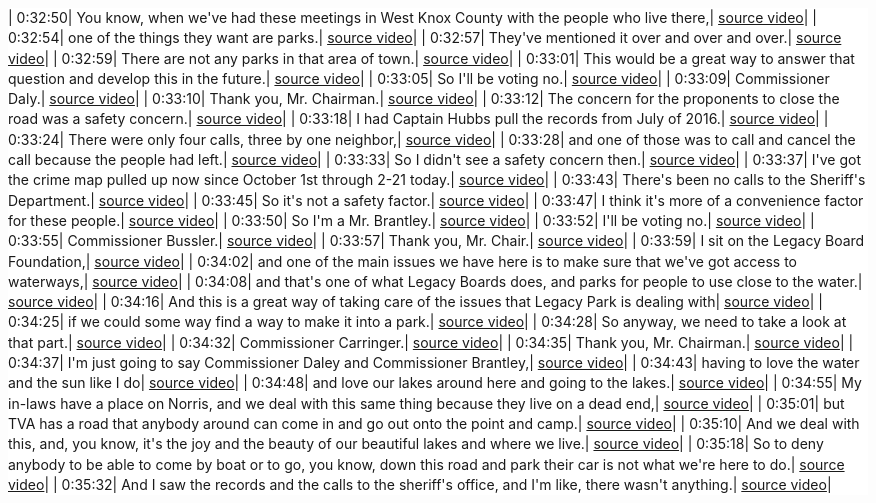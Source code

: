 | 0:32:50| You know, when we've had these meetings in West Knox County with the people who live there,| [source video](https://archive.org/details/CoComWS170221?start=1970)|
| 0:32:54| one of the things they want are parks.| [source video](https://archive.org/details/CoComWS170221?start=1974)|
| 0:32:57| They've mentioned it over and over and over.| [source video](https://archive.org/details/CoComWS170221?start=1977)|
| 0:32:59| There are not any parks in that area of town.| [source video](https://archive.org/details/CoComWS170221?start=1979)|
| 0:33:01| This would be a great way to answer that question and develop this in the future.| [source video](https://archive.org/details/CoComWS170221?start=1981)|
| 0:33:05| So I'll be voting no.| [source video](https://archive.org/details/CoComWS170221?start=1985)|
| 0:33:09| Commissioner Daly.| [source video](https://archive.org/details/CoComWS170221?start=1989)|
| 0:33:10| Thank you, Mr. Chairman.| [source video](https://archive.org/details/CoComWS170221?start=1990)|
| 0:33:12| The concern for the proponents to close the road was a safety concern.| [source video](https://archive.org/details/CoComWS170221?start=1992)|
| 0:33:18| I had Captain Hubbs pull the records from July of 2016.| [source video](https://archive.org/details/CoComWS170221?start=1998)|
| 0:33:24| There were only four calls, three by one neighbor,| [source video](https://archive.org/details/CoComWS170221?start=2004)|
| 0:33:28| and one of those was to call and cancel the call because the people had left.| [source video](https://archive.org/details/CoComWS170221?start=2008)|
| 0:33:33| So I didn't see a safety concern then.| [source video](https://archive.org/details/CoComWS170221?start=2013)|
| 0:33:37| I've got the crime map pulled up now since October 1st through 2-21 today.| [source video](https://archive.org/details/CoComWS170221?start=2017)|
| 0:33:43| There's been no calls to the Sheriff's Department.| [source video](https://archive.org/details/CoComWS170221?start=2023)|
| 0:33:45| So it's not a safety factor.| [source video](https://archive.org/details/CoComWS170221?start=2025)|
| 0:33:47| I think it's more of a convenience factor for these people.| [source video](https://archive.org/details/CoComWS170221?start=2027)|
| 0:33:50| So I'm a Mr. Brantley.| [source video](https://archive.org/details/CoComWS170221?start=2030)|
| 0:33:52| I'll be voting no.| [source video](https://archive.org/details/CoComWS170221?start=2032)|
| 0:33:55| Commissioner Bussler.| [source video](https://archive.org/details/CoComWS170221?start=2035)|
| 0:33:57| Thank you, Mr. Chair.| [source video](https://archive.org/details/CoComWS170221?start=2037)|
| 0:33:59| I sit on the Legacy Board Foundation,| [source video](https://archive.org/details/CoComWS170221?start=2039)|
| 0:34:02| and one of the main issues we have here is to make sure that we've got access to waterways,| [source video](https://archive.org/details/CoComWS170221?start=2042)|
| 0:34:08| and that's one of what Legacy Boards does, and parks for people to use close to the water.| [source video](https://archive.org/details/CoComWS170221?start=2048)|
| 0:34:16| And this is a great way of taking care of the issues that Legacy Park is dealing with| [source video](https://archive.org/details/CoComWS170221?start=2056)|
| 0:34:25| if we could some way find a way to make it into a park.| [source video](https://archive.org/details/CoComWS170221?start=2065)|
| 0:34:28| So anyway, we need to take a look at that part.| [source video](https://archive.org/details/CoComWS170221?start=2068)|
| 0:34:32| Commissioner Carringer.| [source video](https://archive.org/details/CoComWS170221?start=2072)|
| 0:34:35| Thank you, Mr. Chairman.| [source video](https://archive.org/details/CoComWS170221?start=2075)|
| 0:34:37| I'm just going to say Commissioner Daley and Commissioner Brantley,| [source video](https://archive.org/details/CoComWS170221?start=2077)|
| 0:34:43| having to love the water and the sun like I do| [source video](https://archive.org/details/CoComWS170221?start=2083)|
| 0:34:48| and love our lakes around here and going to the lakes.| [source video](https://archive.org/details/CoComWS170221?start=2088)|
| 0:34:55| My in-laws have a place on Norris, and we deal with this same thing because they live on a dead end,| [source video](https://archive.org/details/CoComWS170221?start=2095)|
| 0:35:01| but TVA has a road that anybody around can come in and go out onto the point and camp.| [source video](https://archive.org/details/CoComWS170221?start=2101)|
| 0:35:10| And we deal with this, and, you know, it's the joy and the beauty of our beautiful lakes and where we live.| [source video](https://archive.org/details/CoComWS170221?start=2110)|
| 0:35:18| So to deny anybody to be able to come by boat or to go, you know, down this road and park their car is not what we're here to do.| [source video](https://archive.org/details/CoComWS170221?start=2118)|
| 0:35:32| And I saw the records and the calls to the sheriff's office, and I'm like, there wasn't anything.| [source video](https://archive.org/details/CoComWS170221?start=2132)|